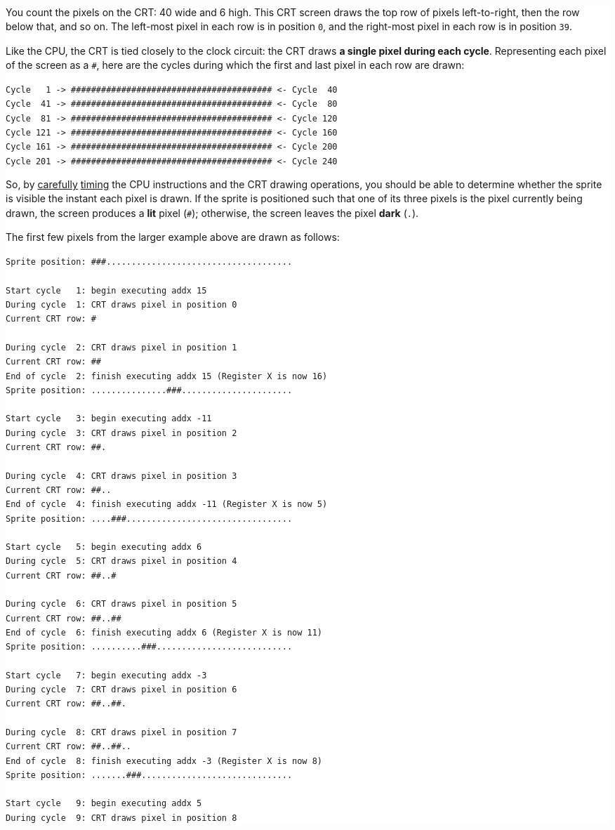 You count the pixels on the CRT: 40 wide and 6 high. This CRT screen draws the top row of pixels left-to-right, then the row below that, and so on. The left-most pixel in each row is in position `0`, and the right-most pixel in each row is in position `39`.

Like the CPU, the CRT is tied closely to the clock circuit: the CRT draws **a single pixel during each cycle**. Representing each pixel of the screen as a `#`, here are the cycles during which the first and last pixel in each row are drawn:

```text
Cycle   1 -> ######################################## <- Cycle  40
Cycle  41 -> ######################################## <- Cycle  80
Cycle  81 -> ######################################## <- Cycle 120
Cycle 121 -> ######################################## <- Cycle 160
Cycle 161 -> ######################################## <- Cycle 200
Cycle 201 -> ######################################## <- Cycle 240
```

So, by [carefully](https://en.wikipedia.org/wiki/Racing_the_Beam) [timing](https://www.youtube.com/watch?v=sJFnWZH5FXc) the CPU instructions and the CRT drawing operations, you should be able to determine whether the sprite is visible the instant each pixel is drawn. If the sprite is positioned such that one of its three pixels is the pixel currently being drawn, the screen produces a **lit** pixel (`#`); otherwise, the screen leaves the pixel **dark** (`.`).

The first few pixels from the larger example above are drawn as follows:

```text
Sprite position: ###.....................................

Start cycle   1: begin executing addx 15
During cycle  1: CRT draws pixel in position 0
Current CRT row: #

During cycle  2: CRT draws pixel in position 1
Current CRT row: ##
End of cycle  2: finish executing addx 15 (Register X is now 16)
Sprite position: ...............###......................

Start cycle   3: begin executing addx -11
During cycle  3: CRT draws pixel in position 2
Current CRT row: ##.

During cycle  4: CRT draws pixel in position 3
Current CRT row: ##..
End of cycle  4: finish executing addx -11 (Register X is now 5)
Sprite position: ....###.................................

Start cycle   5: begin executing addx 6
During cycle  5: CRT draws pixel in position 4
Current CRT row: ##..#

During cycle  6: CRT draws pixel in position 5
Current CRT row: ##..##
End of cycle  6: finish executing addx 6 (Register X is now 11)
Sprite position: ..........###...........................

Start cycle   7: begin executing addx -3
During cycle  7: CRT draws pixel in position 6
Current CRT row: ##..##.

During cycle  8: CRT draws pixel in position 7
Current CRT row: ##..##..
End of cycle  8: finish executing addx -3 (Register X is now 8)
Sprite position: .......###..............................

Start cycle   9: begin executing addx 5
During cycle  9: CRT draws pixel in position 8
```